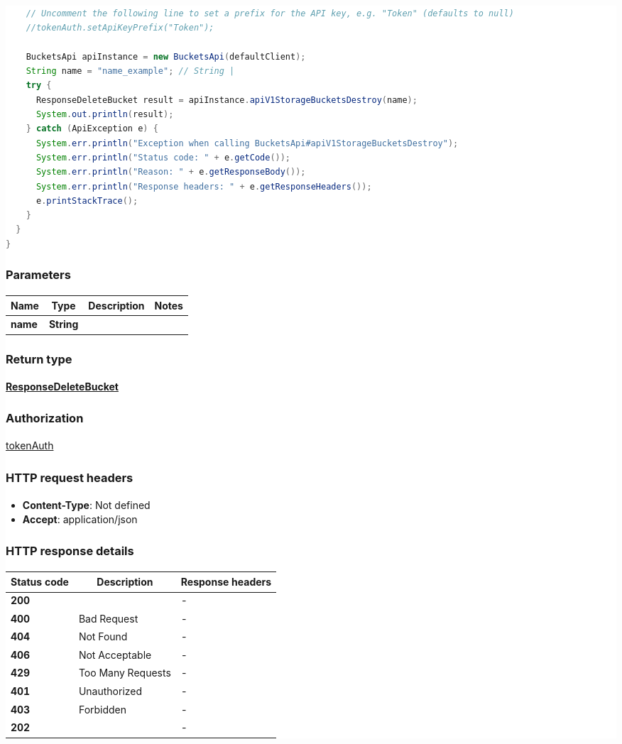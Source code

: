 ```java
    // Uncomment the following line to set a prefix for the API key, e.g. "Token" (defaults to null)
    //tokenAuth.setApiKeyPrefix("Token");

    BucketsApi apiInstance = new BucketsApi(defaultClient);
    String name = "name_example"; // String | 
    try {
      ResponseDeleteBucket result = apiInstance.apiV1StorageBucketsDestroy(name);
      System.out.println(result);
    } catch (ApiException e) {
      System.err.println("Exception when calling BucketsApi#apiV1StorageBucketsDestroy");
      System.err.println("Status code: " + e.getCode());
      System.err.println("Reason: " + e.getResponseBody());
      System.err.println("Response headers: " + e.getResponseHeaders());
      e.printStackTrace();
    }
  }
}
```

### Parameters

| Name | Type | Description  | Notes |
|------------- | ------------- | ------------- | -------------|
| **name** | **String**|  | |

### Return type

[**ResponseDeleteBucket**](ResponseDeleteBucket.md)

### Authorization

[tokenAuth](../README.md#tokenAuth)

### HTTP request headers

 - **Content-Type**: Not defined
 - **Accept**: application/json

### HTTP response details
| Status code | Description | Response headers |
|-------------|-------------|------------------|
| **200** |  |  -  |
| **400** | Bad Request |  -  |
| **404** | Not Found |  -  |
| **406** | Not Acceptable |  -  |
| **429** | Too Many Requests |  -  |
| **401** | Unauthorized |  -  |
| **403** | Forbidden |  -  |
| **202** |  |  -  |
